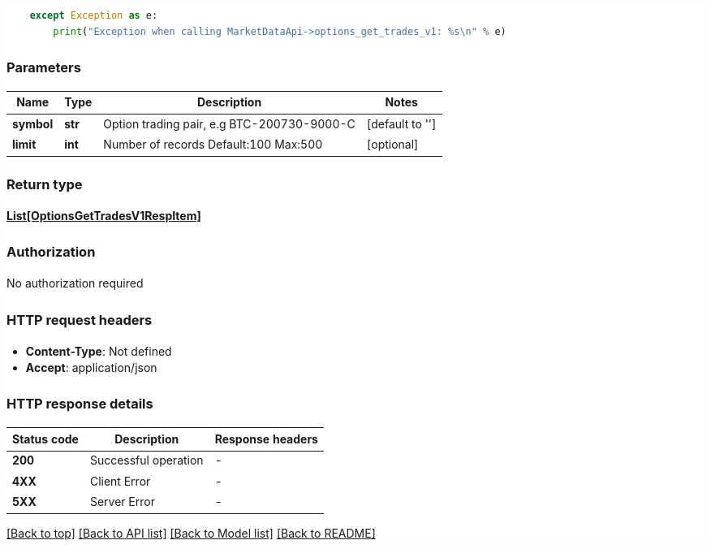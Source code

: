 ```python
    except Exception as e:
        print("Exception when calling MarketDataApi->options_get_trades_v1: %s\n" % e)
```



### Parameters


Name | Type | Description  | Notes
------------- | ------------- | ------------- | -------------
 **symbol** | **str**| Option trading pair, e.g BTC-200730-9000-C | [default to &#39;&#39;]
 **limit** | **int**| Number of records Default:100 Max:500 | [optional] 

### Return type

[**List[OptionsGetTradesV1RespItem]**](OptionsGetTradesV1RespItem.md)

### Authorization

No authorization required

### HTTP request headers

 - **Content-Type**: Not defined
 - **Accept**: application/json

### HTTP response details

| Status code | Description | Response headers |
|-------------|-------------|------------------|
**200** | Successful operation |  -  |
**4XX** | Client Error |  -  |
**5XX** | Server Error |  -  |

[[Back to top]](#) [[Back to API list]](../README.md#documentation-for-api-endpoints) [[Back to Model list]](../README.md#documentation-for-models) [[Back to README]](../README.md)

